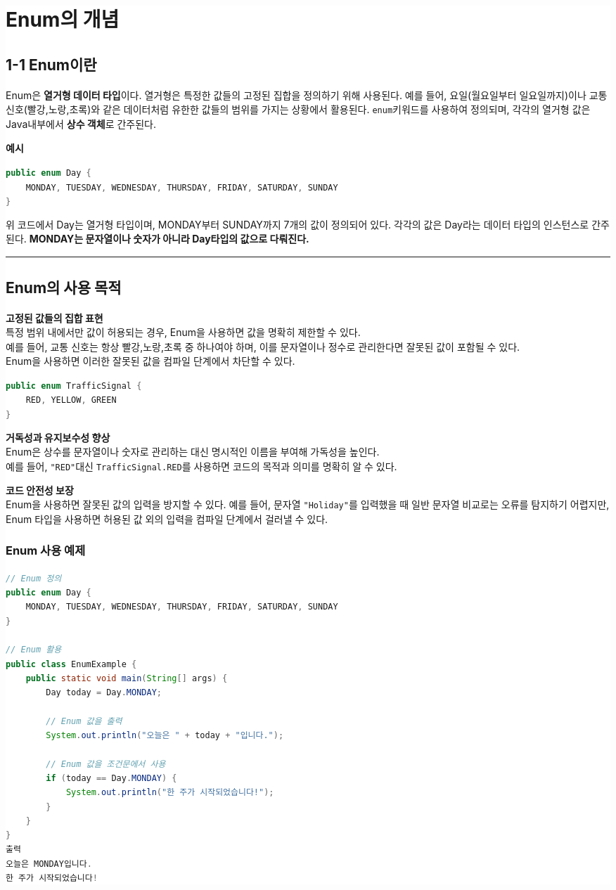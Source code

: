 # Enum의 개념
## 1-1 Enum이란
Enum은 **열거형 데이터 타입**이다. 열거형은 특정한 값들의 고정된 집합을 정의하기 위해 사용된다. 예를 들어, 요일(월요일부터 일요일까지)이나 교통 신호(빨강,노랑,초록)와 같은 데이터처럼 유한한 값들의 범위를 가지는 상황에서 활용된다.
```enum```키워드를 사용하여 정의되며, 각각의 열거형 값은 Java내부에서 **상수 객체**로 간주된다.

**예시**
```java
public enum Day {
    MONDAY, TUESDAY, WEDNESDAY, THURSDAY, FRIDAY, SATURDAY, SUNDAY
}
```
위 코드에서 Day는 열거형 타입이며, MONDAY부터 SUNDAY까지 7개의 값이 정의되어 있다. 각각의 값은 Day라는 데이터 타입의 인스턴스로 간주된다.
**MONDAY는 문자열이나 숫자가 아니라 Day타입의 값으로 다뤄진다.**

-------
## Enum의 사용 목적
**고정된 값들의 집합 표현**<br>
특정 범위 내에서만 값이 허용되는 경우, Enum을 사용하면 값을 명확히 제한할 수 있다.<br>
예를 들어, 교통 신호는 항상 빨강,노랑,초록 중 하나여야 하며, 이를 문자열이나 정수로 관리한다면 잘못된 값이 포함될 수 있다.<br>
Enum을 사용하면 이러한 잘못된 값을 컴파일 단계에서 차단할 수 있다.
```java
public enum TrafficSignal {
    RED, YELLOW, GREEN
}
```
**거독성과 유지보수성 향상**<br>
Enum은 상수를 문자열이나 숫자로 관리하는 대신 명시적인 이름을 부여해 가독성을 높인다.<br>
예를 들어, ```"RED"```대신 ```TrafficSignal.RED```를 사용하면 코드의 목적과 의미를 명확히 알 수 있다.

**코드 안전성 보장**<br>
Enum을 사용하면 잘못된 값의 입력을 방지할 수 있다. 예를 들어, 문자열 ```"Holiday"```를 입력했을 때 일반 문자열 비교로는 오류를 탐지하기 어렵지만,
Enum 타입을 사용하면 허용된 값 외의 입력을 컴파일 단계에서 걸러낼 수 있다.

### Enum 사용 예제
```java
// Enum 정의
public enum Day {
    MONDAY, TUESDAY, WEDNESDAY, THURSDAY, FRIDAY, SATURDAY, SUNDAY
}

// Enum 활용
public class EnumExample {
    public static void main(String[] args) {
        Day today = Day.MONDAY;

        // Enum 값을 출력
        System.out.println("오늘은 " + today + "입니다.");

        // Enum 값을 조건문에서 사용
        if (today == Day.MONDAY) {
            System.out.println("한 주가 시작되었습니다!");
        }
    }
}
출력
오늘은 MONDAY입니다.
한 주가 시작되었습니다!
```
